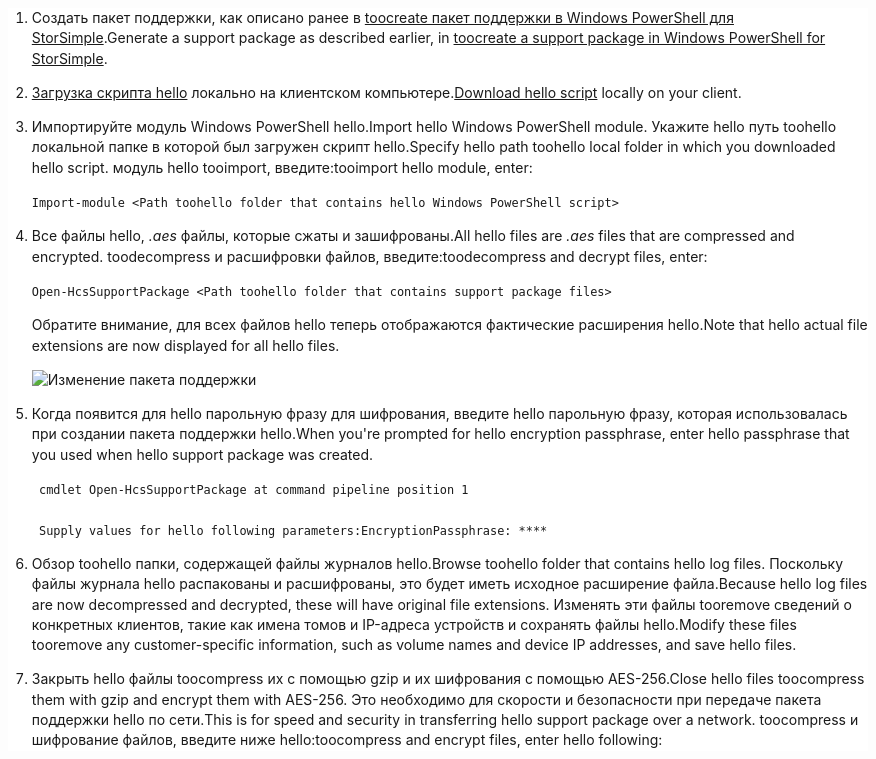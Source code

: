1. <span data-ttu-id="d724e-178">Создать пакет поддержки, как описано ранее в [toocreate пакет поддержки в Windows PowerShell для StorSimple](#to-create-a-support-package-in-windows-powershell-for-storsimple).</span><span class="sxs-lookup"><span data-stu-id="d724e-178">Generate a support package as described earlier, in [toocreate a support package in Windows PowerShell for StorSimple](#to-create-a-support-package-in-windows-powershell-for-storsimple).</span></span>
2. <span data-ttu-id="d724e-179">[Загрузка скрипта hello](http://gallery.technet.microsoft.com/scriptcenter/Script-to-decrypt-a-a8d1ed65) локально на клиентском компьютере.</span><span class="sxs-lookup"><span data-stu-id="d724e-179">[Download hello script](http://gallery.technet.microsoft.com/scriptcenter/Script-to-decrypt-a-a8d1ed65) locally on your client.</span></span>
3. <span data-ttu-id="d724e-180">Импортируйте модуль Windows PowerShell hello.</span><span class="sxs-lookup"><span data-stu-id="d724e-180">Import hello Windows PowerShell module.</span></span> <span data-ttu-id="d724e-181">Укажите hello путь toohello локальной папке в которой был загружен скрипт hello.</span><span class="sxs-lookup"><span data-stu-id="d724e-181">Specify hello path toohello local folder in which you downloaded hello script.</span></span> <span data-ttu-id="d724e-182">модуль hello tooimport, введите:</span><span class="sxs-lookup"><span data-stu-id="d724e-182">tooimport hello module, enter:</span></span>
   
    `Import-module <Path toohello folder that contains hello Windows PowerShell script>`
4. <span data-ttu-id="d724e-183">Все файлы hello, *.aes* файлы, которые сжаты и зашифрованы.</span><span class="sxs-lookup"><span data-stu-id="d724e-183">All hello files are *.aes* files that are compressed and encrypted.</span></span> <span data-ttu-id="d724e-184">toodecompress и расшифровки файлов, введите:</span><span class="sxs-lookup"><span data-stu-id="d724e-184">toodecompress and decrypt files, enter:</span></span>
   
    `Open-HcsSupportPackage <Path toohello folder that contains support package files>`
   
    <span data-ttu-id="d724e-185">Обратите внимание, для всех файлов hello теперь отображаются фактические расширения hello.</span><span class="sxs-lookup"><span data-stu-id="d724e-185">Note that hello actual file extensions are now displayed for all hello files.</span></span>
   
    ![Изменение пакета поддержки](./media/storsimple-create-manage-support-package/IC750706.png)
5. <span data-ttu-id="d724e-187">Когда появится для hello парольную фразу для шифрования, введите hello парольную фразу, которая использовалась при создании пакета поддержки hello.</span><span class="sxs-lookup"><span data-stu-id="d724e-187">When you're prompted for hello encryption passphrase, enter hello passphrase that you used when hello support package was created.</span></span>
   
        cmdlet Open-HcsSupportPackage at command pipeline position 1
   
        Supply values for hello following parameters:EncryptionPassphrase: ****
6. <span data-ttu-id="d724e-188">Обзор toohello папки, содержащей файлы журналов hello.</span><span class="sxs-lookup"><span data-stu-id="d724e-188">Browse toohello folder that contains hello log files.</span></span> <span data-ttu-id="d724e-189">Поскольку файлы журнала hello распакованы и расшифрованы, это будет иметь исходное расширение файла.</span><span class="sxs-lookup"><span data-stu-id="d724e-189">Because hello log files are now decompressed and decrypted, these will have original file extensions.</span></span> <span data-ttu-id="d724e-190">Изменять эти файлы tooremove сведений о конкретных клиентов, такие как имена томов и IP-адреса устройств и сохранять файлы hello.</span><span class="sxs-lookup"><span data-stu-id="d724e-190">Modify these files tooremove any customer-specific information, such as volume names and device IP addresses, and save hello files.</span></span>
7. <span data-ttu-id="d724e-191">Закрыть hello файлы toocompress их с помощью gzip и их шифрования с помощью AES-256.</span><span class="sxs-lookup"><span data-stu-id="d724e-191">Close hello files toocompress them with gzip and encrypt them with AES-256.</span></span> <span data-ttu-id="d724e-192">Это необходимо для скорости и безопасности при передаче пакета поддержки hello по сети.</span><span class="sxs-lookup"><span data-stu-id="d724e-192">This is for speed and security in transferring hello support package over a network.</span></span> <span data-ttu-id="d724e-193">toocompress и шифрование файлов, введите ниже hello:</span><span class="sxs-lookup"><span data-stu-id="d724e-193">toocompress and encrypt files, enter hello following:</span></span>
   